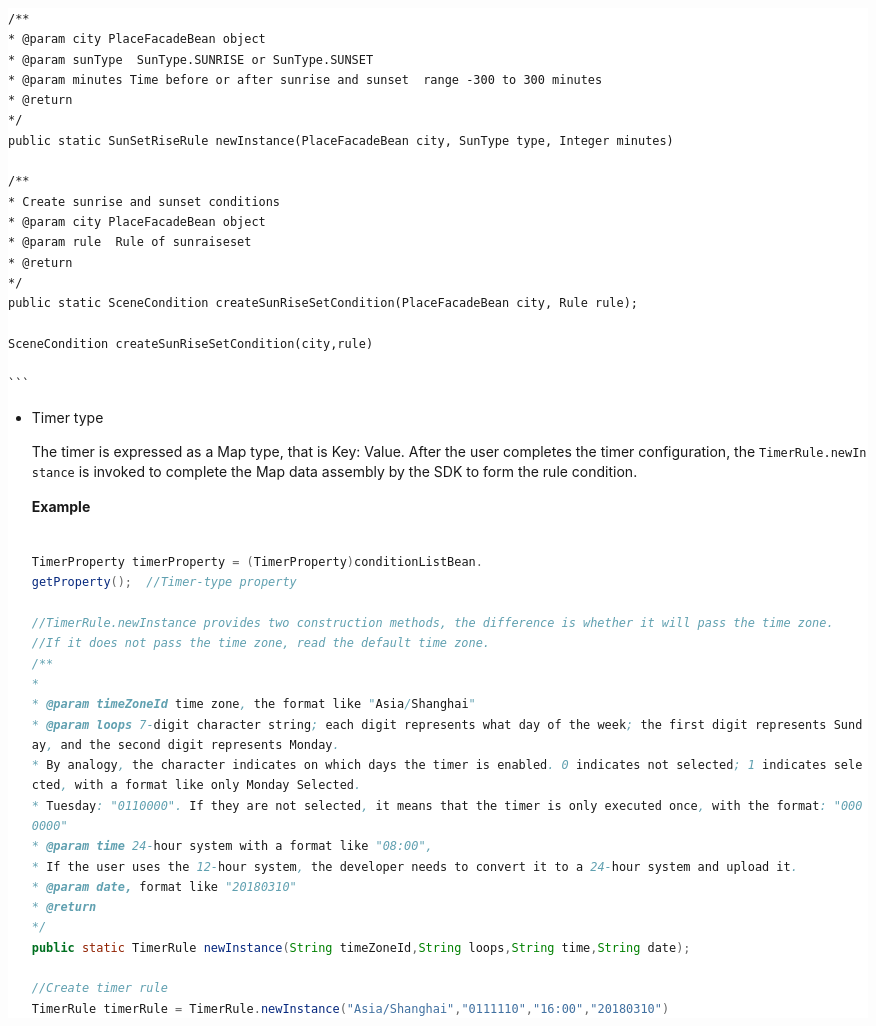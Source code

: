 	/**
	* @param city PlaceFacadeBean object
	* @param sunType  SunType.SUNRISE or SunType.SUNSET
	* @param minutes Time before or after sunrise and sunset  range -300 to 300 minutes
	* @return
	*/
	public static SunSetRiseRule newInstance(PlaceFacadeBean city, SunType type, Integer minutes)

	/**
	* Create sunrise and sunset conditions
	* @param city PlaceFacadeBean object
	* @param rule  Rule of sunraiseset
	* @return
	*/
	public static SceneCondition createSunRiseSetCondition(PlaceFacadeBean city, Rule rule);

	SceneCondition createSunRiseSetCondition(city,rule)

	```

- Timer type

	The timer is expressed as a Map type, that is Key: Value. After the user completes the timer configuration, the `TimerRule.newInstance` is invoked to complete the Map data assembly by the SDK to form the rule condition.

	**Example**

	```java

	TimerProperty timerProperty = (TimerProperty)conditionListBean.
	getProperty();	//Timer-type property

	//TimerRule.newInstance provides two construction methods, the difference is whether it will pass the time zone.
	//If it does not pass the time zone, read the default time zone.
	/**
	*
	* @param timeZoneId time zone, the format like "Asia/Shanghai"
	* @param loops 7-digit character string; each digit represents what day of the week; the first digit represents Sunday, and the second digit represents Monday.
	* By analogy, the character indicates on which days the timer is enabled. 0 indicates not selected; 1 indicates selected, with a format like only Monday Selected.
	* Tuesday: "0110000". If they are not selected, it means that the timer is only executed once, with the format: "0000000"
	* @param time 24-hour system with a format like "08:00",
	* If the user uses the 12-hour system, the developer needs to convert it to a 24-hour system and upload it.
	* @param date, format like "20180310"
	* @return
	*/
	public static TimerRule newInstance(String timeZoneId,String loops,String time,String date);

	//Create timer rule
	TimerRule timerRule = TimerRule.newInstance("Asia/Shanghai","0111110","16:00","20180310")
